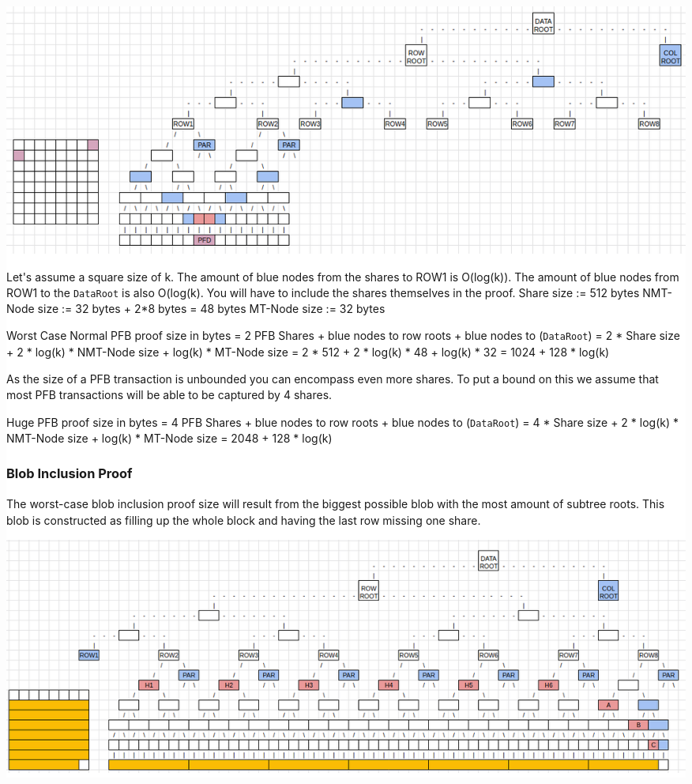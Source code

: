 ![PFB Merkle Proof](./assets/adr011/pfd-merkle-proof.png)

Let's assume a square size of k. The amount of blue nodes from the shares to ROW1 is O(log(k)). The amount of blue nodes from ROW1 to the `DataRoot` is also O(log(k). You will have to include the shares themselves in the proof.
Share size := 512 bytes
NMT-Node size := 32 bytes + 2\*8 bytes = 48 bytes
MT-Node size := 32 bytes

Worst Case Normal PFB proof size in bytes
= 2 PFB Shares + blue nodes to row roots + blue nodes to (`DataRoot`)
= 2 \* Share size + 2 \* log(k) \* NMT-Node size + log(k) \* MT-Node size
= 2 \* 512 + 2 \* log(k) \* 48 + log(k) \* 32
= 1024 + 128 \* log(k)

As the size of a PFB transaction is unbounded you can encompass even more shares. To put a bound on this we assume that most PFB transactions will be able to be captured by 4 shares.

Huge PFB proof size in bytes
= 4 PFB Shares + blue nodes to row roots + blue nodes to (`DataRoot`)
= 4 \* Share size + 2 \* log(k) \* NMT-Node size + log(k) \* MT-Node size
= 2048 + 128 \* log(k)

### Blob Inclusion Proof

The worst-case blob inclusion proof size will result from the biggest possible blob with the most amount of subtree roots. This blob is constructed as filling up the whole block and having the last row missing one share.

![Blob Inclusion Proof](./assets/adr011/blob-merkle-proof.png)
